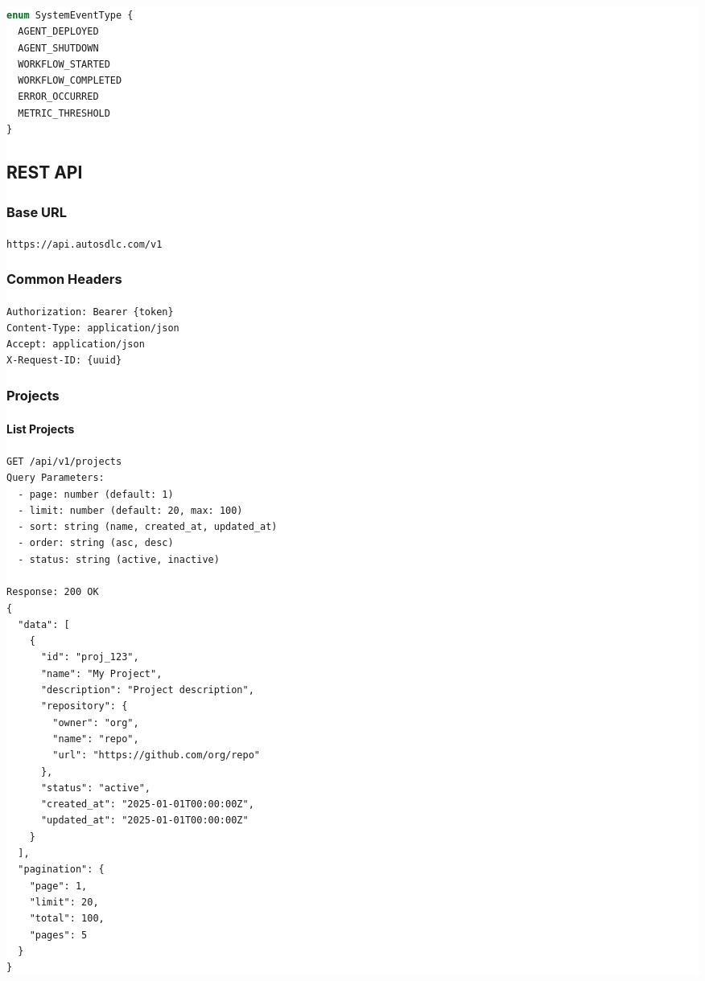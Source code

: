 ```graphql
enum SystemEventType {
  AGENT_DEPLOYED
  AGENT_SHUTDOWN
  WORKFLOW_STARTED
  WORKFLOW_COMPLETED
  ERROR_OCCURRED
  METRIC_THRESHOLD
}
```

## REST API

### Base URL

```
https://api.autosdlc.com/v1
```

### Common Headers

```http
Authorization: Bearer {token}
Content-Type: application/json
Accept: application/json
X-Request-ID: {uuid}
```

### Projects

#### List Projects
```http
GET /api/v1/projects
Query Parameters:
  - page: number (default: 1)
  - limit: number (default: 20, max: 100)
  - sort: string (name, created_at, updated_at)
  - order: string (asc, desc)
  - status: string (active, inactive)

Response: 200 OK
{
  "data": [
    {
      "id": "proj_123",
      "name": "My Project",
      "description": "Project description",
      "repository": {
        "owner": "org",
        "name": "repo",
        "url": "https://github.com/org/repo"
      },
      "status": "active",
      "created_at": "2025-01-01T00:00:00Z",
      "updated_at": "2025-01-01T00:00:00Z"
    }
  ],
  "pagination": {
    "page": 1,
    "limit": 20,
    "total": 100,
    "pages": 5
  }
}
```